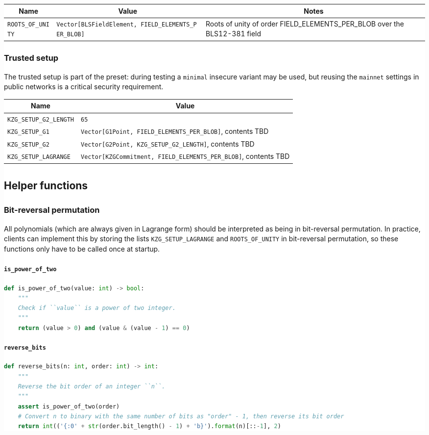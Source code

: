 | Name | Value | Notes |
| - | - | - |
| `ROOTS_OF_UNITY` | `Vector[BLSFieldElement, FIELD_ELEMENTS_PER_BLOB]` | Roots of unity of order FIELD_ELEMENTS_PER_BLOB over the BLS12-381 field |

### Trusted setup

The trusted setup is part of the preset: during testing a `minimal` insecure variant may be used,
but reusing the `mainnet` settings in public networks is a critical security requirement.

| Name | Value |
| - | - |
| `KZG_SETUP_G2_LENGTH` | `65` |
| `KZG_SETUP_G1` | `Vector[G1Point, FIELD_ELEMENTS_PER_BLOB]`, contents TBD |
| `KZG_SETUP_G2` | `Vector[G2Point, KZG_SETUP_G2_LENGTH]`, contents TBD |
| `KZG_SETUP_LAGRANGE` | `Vector[KZGCommitment, FIELD_ELEMENTS_PER_BLOB]`, contents TBD |

## Helper functions

### Bit-reversal permutation

All polynomials (which are always given in Lagrange form) should be interpreted as being in
bit-reversal permutation. In practice, clients can implement this by storing the lists
`KZG_SETUP_LAGRANGE` and `ROOTS_OF_UNITY` in bit-reversal permutation, so these functions only
have to be called once at startup.

#### `is_power_of_two`

```python
def is_power_of_two(value: int) -> bool:
    """
    Check if ``value`` is a power of two integer.
    """
    return (value > 0) and (value & (value - 1) == 0)
```

#### `reverse_bits`

```python
def reverse_bits(n: int, order: int) -> int:
    """
    Reverse the bit order of an integer ``n``.
    """
    assert is_power_of_two(order)
    # Convert n to binary with the same number of bits as "order" - 1, then reverse its bit order
    return int(('{:0' + str(order.bit_length() - 1) + 'b}').format(n)[::-1], 2)
```
